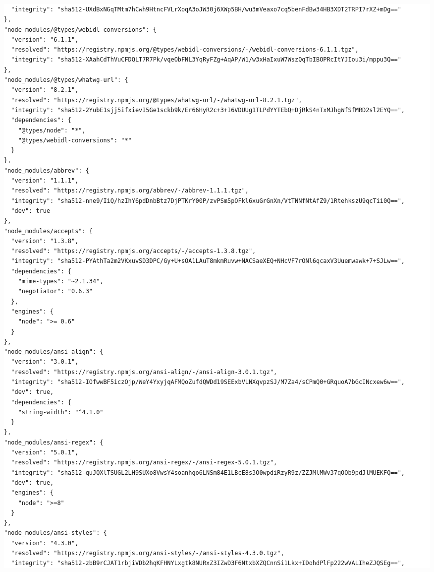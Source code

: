       "integrity": "sha512-UXdBxNGqTMtm7hCwh9HtncFVLrXoqA3oJW30j6XWp5BH/wu3mVeaxo7cq5benFdBw34HB3XDT2TRPI7rXZ+mDg=="
    },
    "node_modules/@types/webidl-conversions": {
      "version": "6.1.1",
      "resolved": "https://registry.npmjs.org/@types/webidl-conversions/-/webidl-conversions-6.1.1.tgz",
      "integrity": "sha512-XAahCdThVuCFDQLT7R7Pk/vqeObFNL3YqRyFZg+AqAP/W1/w3xHaIxuW7WszQqTbIBOPRcItYJIou3i/mppu3Q=="
    },
    "node_modules/@types/whatwg-url": {
      "version": "8.2.1",
      "resolved": "https://registry.npmjs.org/@types/whatwg-url/-/whatwg-url-8.2.1.tgz",
      "integrity": "sha512-2YubE1sjj5ifxievI5Ge1sckb9k/Er66HyR2c+3+I6VDUUg1TLPdYYTEbQ+DjRkS4nTxMJhgWfSfMRD2sl2EYQ==",
      "dependencies": {
        "@types/node": "*",
        "@types/webidl-conversions": "*"
      }
    },
    "node_modules/abbrev": {
      "version": "1.1.1",
      "resolved": "https://registry.npmjs.org/abbrev/-/abbrev-1.1.1.tgz",
      "integrity": "sha512-nne9/IiQ/hzIhY6pdDnbBtz7DjPTKrY00P/zvPSm5pOFkl6xuGrGnXn/VtTNNfNtAfZ9/1RtehkszU9qcTii0Q==",
      "dev": true
    },
    "node_modules/accepts": {
      "version": "1.3.8",
      "resolved": "https://registry.npmjs.org/accepts/-/accepts-1.3.8.tgz",
      "integrity": "sha512-PYAthTa2m2VKxuvSD3DPC/Gy+U+sOA1LAuT8mkmRuvw+NACSaeXEQ+NHcVF7rONl6qcaxV3Uuemwawk+7+SJLw==",
      "dependencies": {
        "mime-types": "~2.1.34",
        "negotiator": "0.6.3"
      },
      "engines": {
        "node": ">= 0.6"
      }
    },
    "node_modules/ansi-align": {
      "version": "3.0.1",
      "resolved": "https://registry.npmjs.org/ansi-align/-/ansi-align-3.0.1.tgz",
      "integrity": "sha512-IOfwwBF5iczOjp/WeY4YxyjqAFMQoZufdQWDd19SEExbVLNXqvpzSJ/M7Za4/sCPmQ0+GRquoA7bGcINcxew6w==",
      "dev": true,
      "dependencies": {
        "string-width": "^4.1.0"
      }
    },
    "node_modules/ansi-regex": {
      "version": "5.0.1",
      "resolved": "https://registry.npmjs.org/ansi-regex/-/ansi-regex-5.0.1.tgz",
      "integrity": "sha512-quJQXlTSUGL2LH9SUXo8VwsY4soanhgo6LNSm84E1LBcE8s3O0wpdiRzyR9z/ZZJMlMWv37qOOb9pdJlMUEKFQ==",
      "dev": true,
      "engines": {
        "node": ">=8"
      }
    },
    "node_modules/ansi-styles": {
      "version": "4.3.0",
      "resolved": "https://registry.npmjs.org/ansi-styles/-/ansi-styles-4.3.0.tgz",
      "integrity": "sha512-zbB9rCJAT1rbjiVDb2hqKFHNYLxgtk8NURxZ3IZwD3F6NtxbXZQCnnSi1Lkx+IDohdPlFp222wVALIheZJQSEg==",